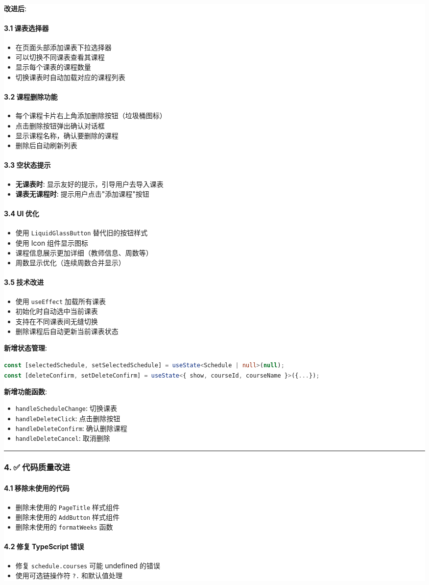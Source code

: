 **改进后**:

#### 3.1 课表选择器
- 在页面头部添加课表下拉选择器
- 可以切换不同课表查看其课程
- 显示每个课表的课程数量
- 切换课表时自动加载对应的课程列表

#### 3.2 课程删除功能
- 每个课程卡片右上角添加删除按钮（垃圾桶图标）
- 点击删除按钮弹出确认对话框
- 显示课程名称，确认要删除的课程
- 删除后自动刷新列表

#### 3.3 空状态提示
- **无课表时**: 显示友好的提示，引导用户去导入课表
- **课表无课程时**: 提示用户点击"添加课程"按钮

#### 3.4 UI 优化
- 使用 `LiquidGlassButton` 替代旧的按钮样式
- 使用 Icon 组件显示图标
- 课程信息展示更加详细（教师信息、周数等）
- 周数显示优化（连续周数合并显示）

#### 3.5 技术改进
- 使用 `useEffect` 加载所有课表
- 初始化时自动选中当前课表
- 支持在不同课表间无缝切换
- 删除课程后自动更新当前课表状态

**新增状态管理**:
```typescript
const [selectedSchedule, setSelectedSchedule] = useState<Schedule | null>(null);
const [deleteConfirm, setDeleteConfirm] = useState<{ show, courseId, courseName }>({...});
```

**新增功能函数**:
- `handleScheduleChange`: 切换课表
- `handleDeleteClick`: 点击删除按钮
- `handleDeleteConfirm`: 确认删除课程
- `handleDeleteCancel`: 取消删除

---

### 4. ✅ 代码质量改进

#### 4.1 移除未使用的代码
- 删除未使用的 `PageTitle` 样式组件
- 删除未使用的 `AddButton` 样式组件
- 删除未使用的 `formatWeeks` 函数

#### 4.2 修复 TypeScript 错误
- 修复 `schedule.courses` 可能 undefined 的错误
- 使用可选链操作符 `?.` 和默认值处理
